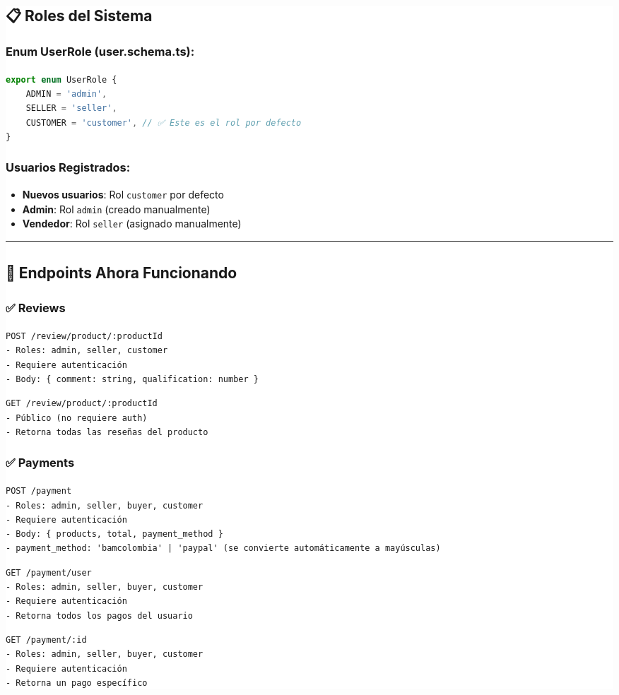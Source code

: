 
## 📋 Roles del Sistema

### Enum UserRole (user.schema.ts):
```typescript
export enum UserRole {
    ADMIN = 'admin',
    SELLER = 'seller',
    CUSTOMER = 'customer', // ✅ Este es el rol por defecto
}
```

### Usuarios Registrados:
- **Nuevos usuarios**: Rol `customer` por defecto
- **Admin**: Rol `admin` (creado manualmente)
- **Vendedor**: Rol `seller` (asignado manualmente)

---

## 🎯 Endpoints Ahora Funcionando

### ✅ Reviews
```
POST /review/product/:productId
- Roles: admin, seller, customer
- Requiere autenticación
- Body: { comment: string, qualification: number }
```

```
GET /review/product/:productId
- Público (no requiere auth)
- Retorna todas las reseñas del producto
```

### ✅ Payments
```
POST /payment
- Roles: admin, seller, buyer, customer
- Requiere autenticación
- Body: { products, total, payment_method }
- payment_method: 'bamcolombia' | 'paypal' (se convierte automáticamente a mayúsculas)
```

```
GET /payment/user
- Roles: admin, seller, buyer, customer
- Requiere autenticación
- Retorna todos los pagos del usuario
```

```
GET /payment/:id
- Roles: admin, seller, buyer, customer
- Requiere autenticación
- Retorna un pago específico
```
